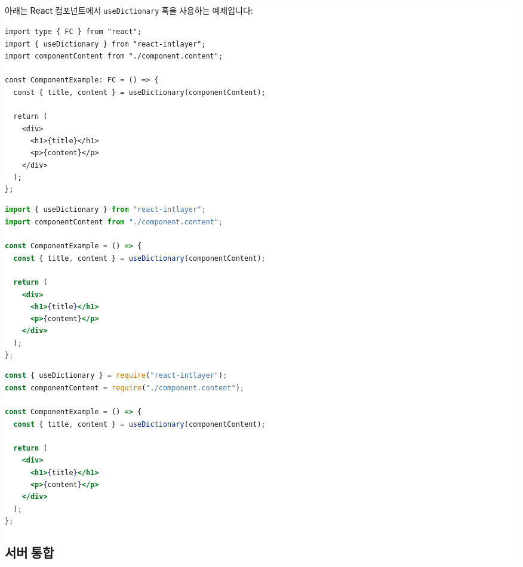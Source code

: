 아래는 React 컴포넌트에서 `useDictionary` 훅을 사용하는 예제입니다:

```tsx fileName="./ComponentExample.tsx" codeFormat="typescript"
import type { FC } from "react";
import { useDictionary } from "react-intlayer";
import componentContent from "./component.content";

const ComponentExample: FC = () => {
  const { title, content } = useDictionary(componentContent);

  return (
    <div>
      <h1>{title}</h1>
      <p>{content}</p>
    </div>
  );
};
```

```jsx fileName="./ComponentExample.mjx" codeFormat="esm"
import { useDictionary } from "react-intlayer";
import componentContent from "./component.content";

const ComponentExample = () => {
  const { title, content } = useDictionary(componentContent);

  return (
    <div>
      <h1>{title}</h1>
      <p>{content}</p>
    </div>
  );
};
```

```jsx fileName="./ComponentExample.csx" codeFormat="commonjs"
const { useDictionary } = require("react-intlayer");
const componentContent = require("./component.content");

const ComponentExample = () => {
  const { title, content } = useDictionary(componentContent);

  return (
    <div>
      <h1>{title}</h1>
      <p>{content}</p>
    </div>
  );
};
```

## 서버 통합
